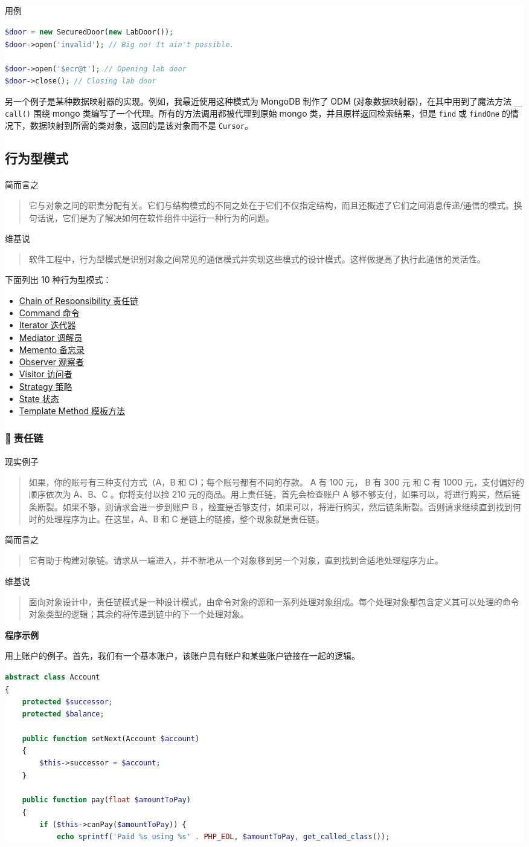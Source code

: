 用例

```php
$door = new SecuredDoor(new LabDoor());
$door->open('invalid'); // Big no! It ain't possible.

$door->open('$ecr@t'); // Opening lab door
$door->close(); // Closing lab door
```

另一个例子是某种数据映射器的实现。例如，我最近使用这种模式为 MongoDB 制作了 ODM (对象数据映射器)，在其中用到了魔法方法 `__call()` 围绕 mongo 类编写了一个代理。所有的方法调用都被代理到原始 mongo 类，并且原样返回检索结果，但是 `find` 或 `findOne` 的情况下，数据映射到所需的类对象，返回的是该对象而不是 `Cursor`。

## 行为型模式

简而言之

> 它与对象之间的职责分配有关。它们与结构模式的不同之处在于它们不仅指定结构，而且还概述了它们之间消息传递/通信的模式。换句话说，它们是为了解决如何在软件组件中运行一种行为的问题。

维基说

> 软件工程中，行为型模式是识别对象之间常见的通信模式并实现这些模式的设计模式。这样做提高了执行此通信的灵活性。

下面列出 10 种行为型模式：

- [Chain of Responsibility 责任链](#🔗-责任链)
- [Command 命令](#👮-命令)
- [Iterator 迭代器](#➿-迭代器)
- [Mediator 调解员](#👽-调解员)
- [Memento 备忘录](#💾-备忘录)
- [Observer 观察者](#😎-观察者)
- [Visitor 访问者](#🏃-访问者)
- [Strategy 策略](#💡-策略)
- [State 状态](#💢-状态)
- [Template Method 模板方法](#📒-模板方法)

### 🔗 责任链

现实例子

> 如果，你的账号有三种支付方式（A，B 和 C)；每个账号都有不同的存款。 A 有 100 元， B 有 300 元 和 C 有 1000 元，支付偏好的顺序依次为 A、B、C 。你将支付以捡 210 元的商品。用上责任链，首先会检查账户 A 够不够支付，如果可以，将进行购买，然后链条断裂。如果不够，则请求会进一步到账户 B ，检查是否够支付，如果可以，将进行购买，然后链条断裂。否则请求继续直到找到何时的处理程序为止。在这里，A、B 和 C 是链上的链接，整个现象就是责任链。

简而言之

> 它有助于构建对象链。请求从一端进入，并不断地从一个对象移到另一个对象，直到找到合适地处理程序为止。

维基说

> 面向对象设计中，责任链模式是一种设计模式，由命令对象的源和一系列处理对象组成。每个处理对象都包含定义其可以处理的命令对象类型的逻辑；其余的将传递到链中的下一个处理对象。

**程序示例**

用上账户的例子。首先，我们有一个基本账户，该账户具有账户和某些账户链接在一起的逻辑。

```php
abstract class Account
{
    protected $successor;
    protected $balance;

    public function setNext(Account $account)
    {
        $this->successor = $account;
    }

    public function pay(float $amountToPay)
    {
        if ($this->canPay($amountToPay)) {
            echo sprintf('Paid %s using %s' . PHP_EOL, $amountToPay, get_called_class());
```